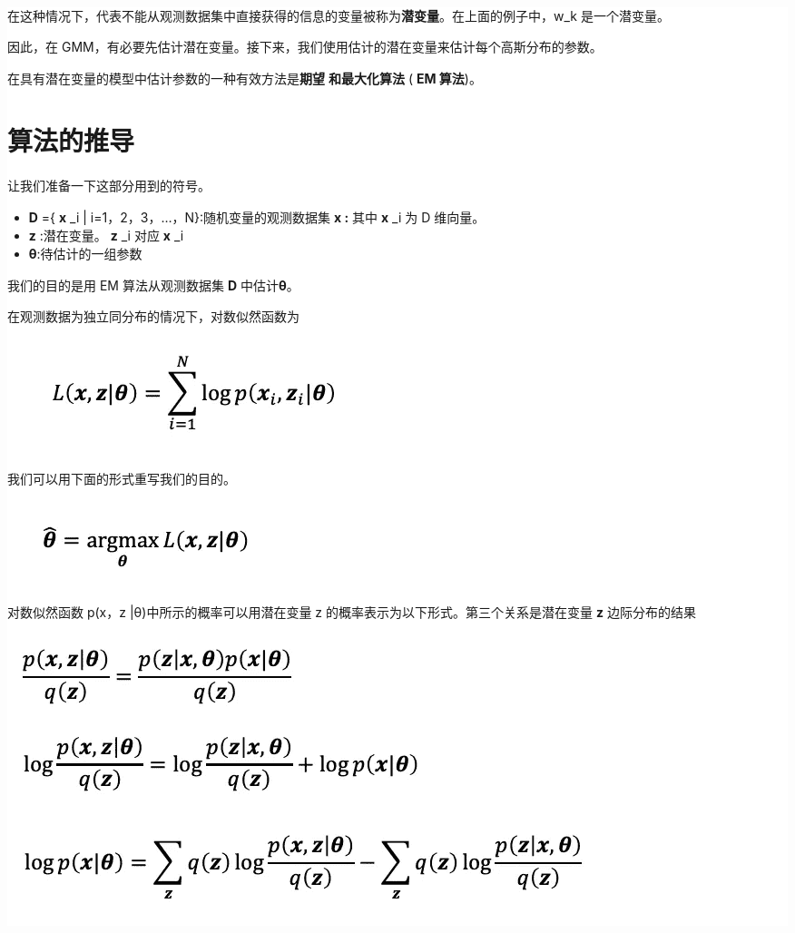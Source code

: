 在这种情况下，代表不能从观测数据集中直接获得的信息的变量被称为**潜变量**。在上面的例子中，w_k 是一个潜变量。

因此，在 GMM，有必要先估计潜在变量。接下来，我们使用估计的潜在变量来估计每个高斯分布的参数。

在具有潜在变量的模型中估计参数的一种有效方法是**期望** **和最大化算法** ( **EM 算法**)。

# 算法的推导

让我们准备一下这部分用到的符号。

*   **D** ={ **x** _i | i=1，2，3，…，N}:随机变量的观测数据集 **x :** 其中 **x** _i 为 D 维向量。
*   **z** :潜在变量。 **z** _i 对应 **x** _i
*   **θ**:待估计的一组参数

我们的目的是用 EM 算法从观测数据集 **D** 中估计**θ**。

在观测数据为独立同分布的情况下，对数似然函数为

![](img/9f4422af3c7c4b86fc278615bf44219e.png)

我们可以用下面的形式重写我们的目的。

![](img/ba4051e96832cf4ef20fbc5382af618b.png)

对数似然函数 p(x，z |θ)中所示的概率可以用潜在变量 z 的概率表示为以下形式。第三个关系是潜在变量 **z** 边际分布的结果

![](img/f00c53f6f41cdbff84a1c03dd675e6c1.png)
